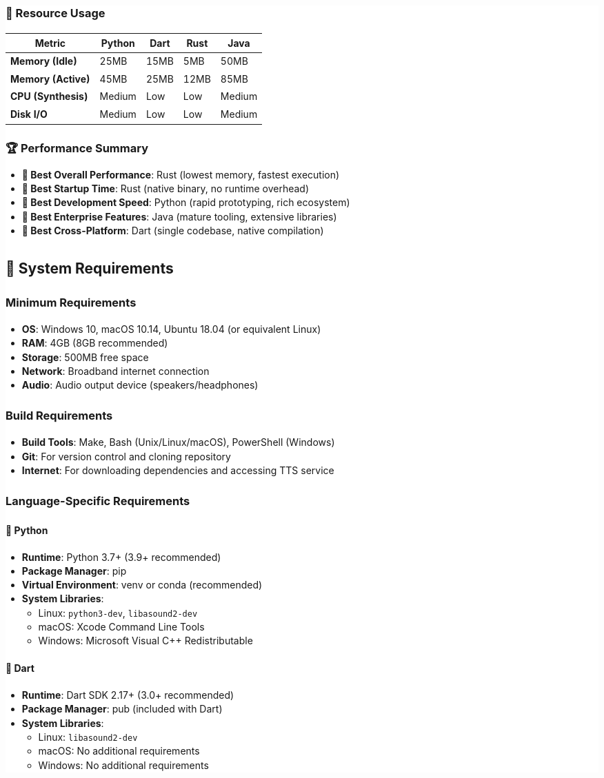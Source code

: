### 💾 Resource Usage

| Metric | Python | Dart | Rust | Java |
|--------|--------|------|------|------|
| **Memory (Idle)** | 25MB | 15MB | 5MB | 50MB |
| **Memory (Active)** | 45MB | 25MB | 12MB | 85MB |
| **CPU (Synthesis)** | Medium | Low | Low | Medium |
| **Disk I/O** | Medium | Low | Low | Medium |

### 🏆 Performance Summary

- **🥇 Best Overall Performance**: Rust (lowest memory, fastest execution)
- **🥈 Best Startup Time**: Rust (native binary, no runtime overhead)
- **🥉 Best Development Speed**: Python (rapid prototyping, rich ecosystem)
- **🏅 Best Enterprise Features**: Java (mature tooling, extensive libraries)
- **🏅 Best Cross-Platform**: Dart (single codebase, native compilation)

## 🔧 System Requirements

### Minimum Requirements
- **OS**: Windows 10, macOS 10.14, Ubuntu 18.04 (or equivalent Linux)
- **RAM**: 4GB (8GB recommended)
- **Storage**: 500MB free space
- **Network**: Broadband internet connection
- **Audio**: Audio output device (speakers/headphones)

### Build Requirements
- **Build Tools**: Make, Bash (Unix/Linux/macOS), PowerShell (Windows)
- **Git**: For version control and cloning repository
- **Internet**: For downloading dependencies and accessing TTS service

### Language-Specific Requirements

#### 🐍 Python
- **Runtime**: Python 3.7+ (3.9+ recommended)
- **Package Manager**: pip
- **Virtual Environment**: venv or conda (recommended)
- **System Libraries**: 
  - Linux: `python3-dev`, `libasound2-dev`
  - macOS: Xcode Command Line Tools
  - Windows: Microsoft Visual C++ Redistributable

#### 🎯 Dart
- **Runtime**: Dart SDK 2.17+ (3.0+ recommended)
- **Package Manager**: pub (included with Dart)
- **System Libraries**:
  - Linux: `libasound2-dev`
  - macOS: No additional requirements
  - Windows: No additional requirements

